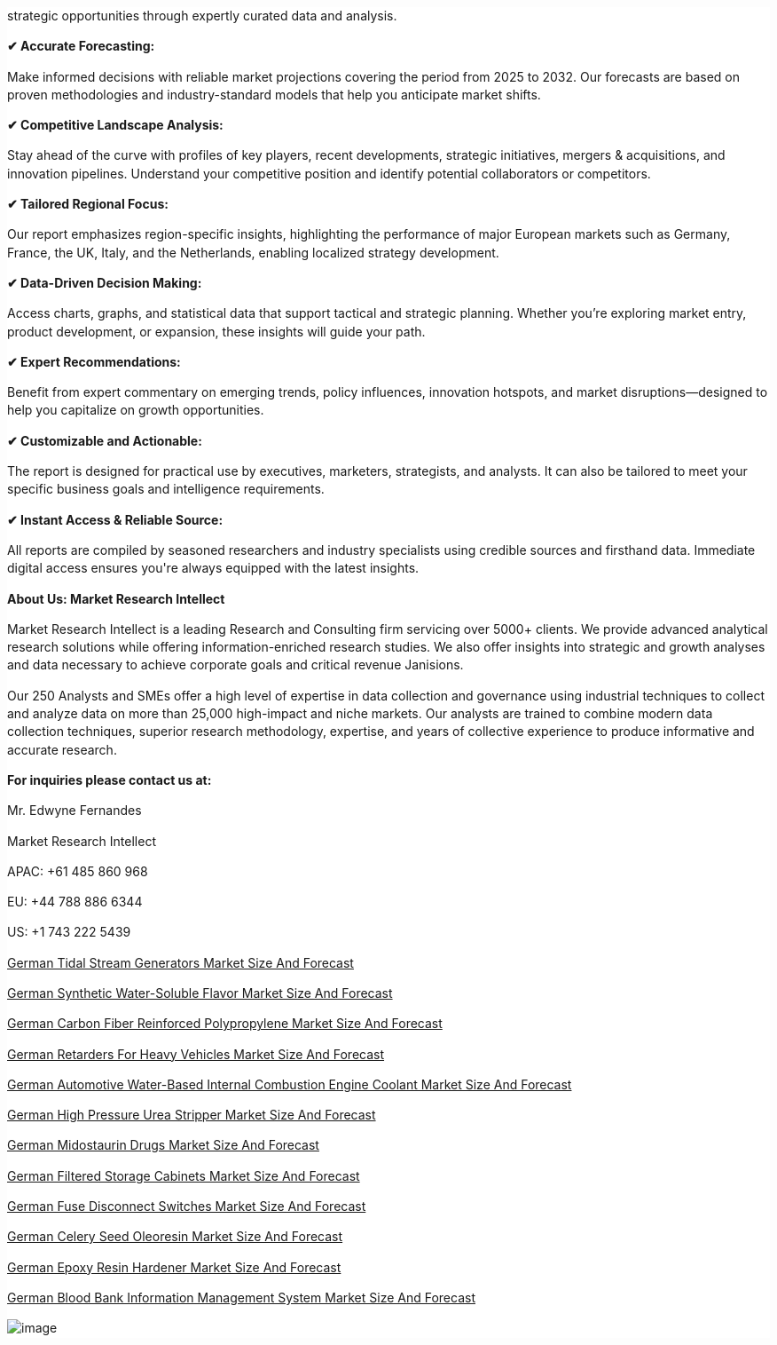 strategic opportunities through expertly curated data and analysis.</p><p><strong>✔ Accurate Forecasting:</strong></p><p>Make informed decisions with reliable market projections covering the period from 2025 to 2032. Our forecasts are based on proven methodologies and industry-standard models that help you anticipate market shifts.</p><p><strong>✔ Competitive Landscape Analysis:</strong></p><p>Stay ahead of the curve with profiles of key players, recent developments, strategic initiatives, mergers &amp; acquisitions, and innovation pipelines. Understand your competitive position and identify potential collaborators or competitors.</p><p><strong>✔ Tailored Regional Focus:</strong></p><p>Our report emphasizes region-specific insights, highlighting the performance of major European markets such as Germany, France, the UK, Italy, and the Netherlands, enabling localized strategy development.</p><p><strong>✔ Data-Driven Decision Making:</strong></p><p>Access charts, graphs, and statistical data that support tactical and strategic planning. Whether you&rsquo;re exploring market entry, product development, or expansion, these insights will guide your path.</p><p><strong>✔ Expert Recommendations:</strong></p><p>Benefit from expert commentary on emerging trends, policy influences, innovation hotspots, and market disruptions&mdash;designed to help you capitalize on growth opportunities.</p><p><strong>✔ Customizable and Actionable:</strong></p><p>The report is designed for practical use by executives, marketers, strategists, and analysts. It can also be tailored to meet your specific business goals and intelligence requirements.</p><p><strong>✔ Instant Access &amp; Reliable Source:</strong></p><p>All reports are compiled by seasoned researchers and industry specialists using credible sources and firsthand data. Immediate digital access ensures you're always equipped with the latest insights.</p><p><strong><span class="font-[700]">About Us: Market Research Intellect</span></strong></p><p><span class="">Market Research Intellect is a leading Research and Consulting firm servicing over 5000+ clients. We provide advanced analytical research solutions while offering information-enriched research studies.&nbsp;</span>We also offer insights into strategic and growth analyses and data necessary to achieve corporate goals and critical revenue Janisions.</p><p><span class="">Our 250 Analysts and SMEs offer a high level of expertise in data collection and governance using industrial techniques to collect and analyze data on more than 25,000 high-impact and niche markets. Our analysts are trained to combine modern data collection techniques, superior research methodology, expertise, and years of collective experience to produce informative and accurate research.</span></p><p><strong>For inquiries please contact us at:</strong></p><p>Mr. Edwyne Fernandes</p><p>Market Research Intellect</p><p>APAC: +61 485 860 968</p><p>EU: +44 788 886 6344</p><p>US: +1 743 222 5439</p><p><a href="https://github.com/shivanibhanuse5/NexusWave-Insights/blob/main/Tidal-Stream-Generators-Market/China-Tidal-Stream-Generators-Market.md">German Tidal Stream Generators Market Size And Forecast</a></p><p><a href="https://github.com/shivanibhanuse5/Vigo-Tech-Pharma/blob/main/Synthetic-Water-Soluble-Flavor-Market/China-Synthetic-Water-Soluble-Flavor-Market.md">German Synthetic Water-Soluble Flavor Market Size And Forecast</a></p><p><a href="https://github.com/shivanibhanuse5/Analytica-Visionary/blob/main/Carbon-Fiber-Reinforced-Polypropylene-Market/China-Carbon-Fiber-Reinforced-Polypropylene-Market.md">German Carbon Fiber Reinforced Polypropylene Market Size And Forecast</a></p><p><a href="https://github.com/shivanibhanuse5/NexusWave-Insights/blob/main/Retarders-For-Heavy-Vehicles-Market/China-Retarders-For-Heavy-Vehicles-Market.md">German Retarders For Heavy Vehicles Market Size And Forecast</a></p><p><a href="https://github.com/shivanibhanuse5/Analytica-Visionary/blob/main/Automotive-Water-Based-Internal-Combustion-Engine-Coolant-Market/China-Automotive-Water-Based-Internal-Combustion-Engine-Coolant-Market.md">German Automotive Water-Based Internal Combustion Engine Coolant Market Size And Forecast</a></p><p><a href="https://github.com/shivanibhanuse5/NexusWave-Insights/blob/main/High-Pressure-Urea-Stripper-Market/China-High-Pressure-Urea-Stripper-Market.md">German High Pressure Urea Stripper Market Size And Forecast</a></p><p><a href="https://github.com/shivanibhanuse5/Vigo-Tech-Pharma/blob/main/Midostaurin-Drugs-Market/China-Midostaurin-Drugs-Market.md">German Midostaurin Drugs Market Size And Forecast</a></p><p><a href="https://github.com/shivanibhanuse5/Analytica-Visionary/blob/main/Filtered-Storage-Cabinets-Market/China-Filtered-Storage-Cabinets-Market.md">German Filtered Storage Cabinets Market Size And Forecast</a></p><p><a href="https://github.com/shivanibhanuse5/NexusWave-Insights/blob/main/Fuse-Disconnect-Switches-Market/China-Fuse-Disconnect-Switches-Market.md">German Fuse Disconnect Switches Market Size And Forecast</a></p><p><a href="https://github.com/shivanibhanuse5/Vigo-Tech-Pharma/blob/main/Celery-Seed-Oleoresin-Market/China-Celery-Seed-Oleoresin-Market.md">German Celery Seed Oleoresin Market Size And Forecast</a></p><p><a href="https://github.com/shivanibhanuse5/Analytica-Visionary/blob/main/Epoxy-Resin-Hardener-Market/China-Epoxy-Resin-Hardener-Market.md">German Epoxy Resin Hardener Market Size And Forecast</a></p><p><a href="https://github.com/shivanibhanuse5/NexusWave-Insights/blob/main/Blood-Bank-Information-Management-System-Market/China-Blood-Bank-Information-Management-System-Market.md">German Blood Bank Information Management System Market Size And Forecast</a></p>
![image](https://github.com/user-attachments/assets/d7a3f746-fffe-4b85-a2db-cd6cb69c4d74)
